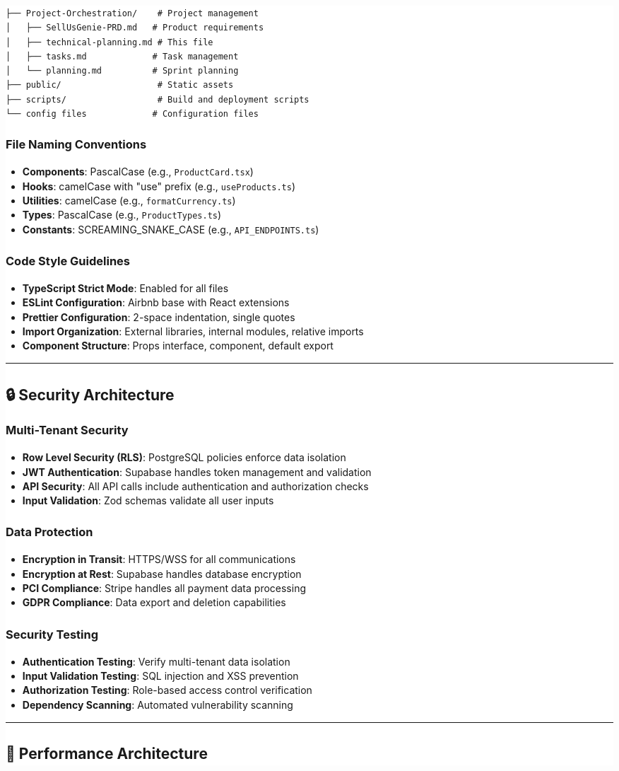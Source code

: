 ```
├── Project-Orchestration/    # Project management
│   ├── SellUsGenie-PRD.md   # Product requirements
│   ├── technical-planning.md # This file
│   ├── tasks.md             # Task management
│   └── planning.md          # Sprint planning
├── public/                   # Static assets
├── scripts/                  # Build and deployment scripts
└── config files             # Configuration files
```

### File Naming Conventions
- **Components**: PascalCase (e.g., `ProductCard.tsx`)
- **Hooks**: camelCase with "use" prefix (e.g., `useProducts.ts`)
- **Utilities**: camelCase (e.g., `formatCurrency.ts`)
- **Types**: PascalCase (e.g., `ProductTypes.ts`)
- **Constants**: SCREAMING_SNAKE_CASE (e.g., `API_ENDPOINTS.ts`)

### Code Style Guidelines
- **TypeScript Strict Mode**: Enabled for all files
- **ESLint Configuration**: Airbnb base with React extensions
- **Prettier Configuration**: 2-space indentation, single quotes
- **Import Organization**: External libraries, internal modules, relative imports
- **Component Structure**: Props interface, component, default export

---

## 🔒 Security Architecture

### Multi-Tenant Security
- **Row Level Security (RLS)**: PostgreSQL policies enforce data isolation
- **JWT Authentication**: Supabase handles token management and validation
- **API Security**: All API calls include authentication and authorization checks
- **Input Validation**: Zod schemas validate all user inputs

### Data Protection
- **Encryption in Transit**: HTTPS/WSS for all communications
- **Encryption at Rest**: Supabase handles database encryption
- **PCI Compliance**: Stripe handles all payment data processing
- **GDPR Compliance**: Data export and deletion capabilities

### Security Testing
- **Authentication Testing**: Verify multi-tenant data isolation
- **Input Validation Testing**: SQL injection and XSS prevention
- **Authorization Testing**: Role-based access control verification
- **Dependency Scanning**: Automated vulnerability scanning

---

## 🚀 Performance Architecture

